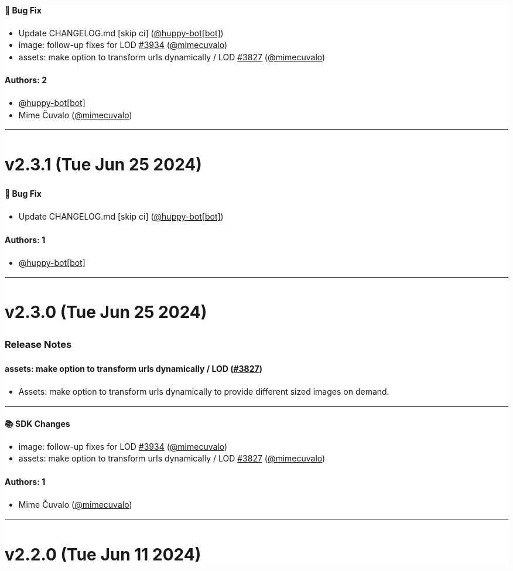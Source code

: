 
#### 🐛 Bug Fix

- Update CHANGELOG.md \[skip ci\] ([@huppy-bot[bot]](https://github.com/huppy-bot[bot]))
- image: follow-up fixes for LOD [#3934](https://github.com/tldraw/tldraw/pull/3934) ([@mimecuvalo](https://github.com/mimecuvalo))
- assets: make option to transform urls dynamically / LOD [#3827](https://github.com/tldraw/tldraw/pull/3827) ([@mimecuvalo](https://github.com/mimecuvalo))

#### Authors: 2

- [@huppy-bot[bot]](https://github.com/huppy-bot[bot])
- Mime Čuvalo ([@mimecuvalo](https://github.com/mimecuvalo))

---

# v2.3.1 (Tue Jun 25 2024)

#### 🐛 Bug Fix

- Update CHANGELOG.md \[skip ci\] ([@huppy-bot[bot]](https://github.com/huppy-bot[bot]))

#### Authors: 1

- [@huppy-bot[bot]](https://github.com/huppy-bot[bot])

---

# v2.3.0 (Tue Jun 25 2024)

### Release Notes

#### assets: make option to transform urls dynamically / LOD ([#3827](https://github.com/tldraw/tldraw/pull/3827))

- Assets: make option to transform urls dynamically to provide different sized images on demand.

---

#### 📚 SDK Changes

- image: follow-up fixes for LOD [#3934](https://github.com/tldraw/tldraw/pull/3934) ([@mimecuvalo](https://github.com/mimecuvalo))
- assets: make option to transform urls dynamically / LOD [#3827](https://github.com/tldraw/tldraw/pull/3827) ([@mimecuvalo](https://github.com/mimecuvalo))

#### Authors: 1

- Mime Čuvalo ([@mimecuvalo](https://github.com/mimecuvalo))

---

# v2.2.0 (Tue Jun 11 2024)
